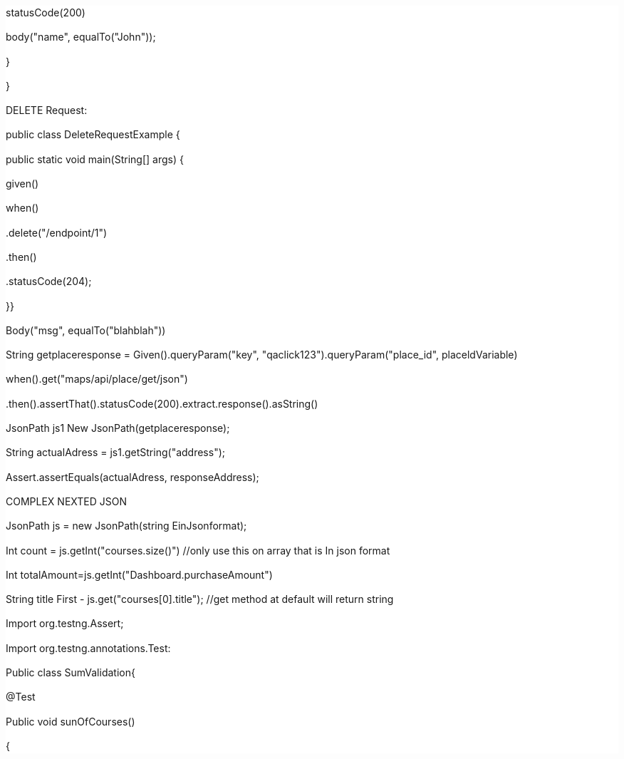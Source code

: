statusCode(200)

body("name", equalTo("John"));

}

}


DELETE Request:

public class DeleteRequestExample {

public static void main(String[] args) {

given()

when()

.delete("/endpoint/1")

.then()

.statusCode(204);

}}


Body("msg", equalTo("blahblah"))

String getplaceresponse = Given().queryParam("key", "qaclick123").queryParam("place_id", placeldVariable)

when().get("maps/api/place/get/json")

.then().assertThat().statusCode(200).extract.response().asString()

JsonPath js1 New JsonPath(getplaceresponse);

String actualAdress = js1.getString("address");

Assert.assertEquals(actualAdress, responseAddress);


COMPLEX NEXTED JSON

JsonPath js = new JsonPath(string EinJsonformat);

Int count = js.getInt("courses.size()") //only use this on array that is In json format

Int totalAmount=js.getInt("Dashboard.purchaseAmount")

String title First - js.get("courses[0].title"); //get method at default will return string

Import org.testng.Assert;

Import org.testng.annotations.Test:

Public class SumValidation{

@Test

Public void sunOfCourses()

{
